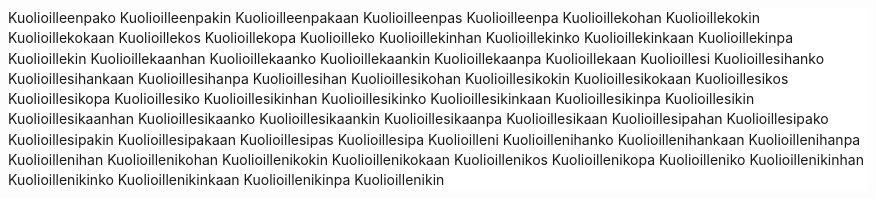 Kuolioilleenpako
Kuolioilleenpakin
Kuolioilleenpakaan
Kuolioilleenpas
Kuolioilleenpa
Kuolioillekohan
Kuolioillekokin
Kuolioillekokaan
Kuolioillekos
Kuolioillekopa
Kuolioilleko
Kuolioillekinhan
Kuolioillekinko
Kuolioillekinkaan
Kuolioillekinpa
Kuolioillekin
Kuolioillekaanhan
Kuolioillekaanko
Kuolioillekaankin
Kuolioillekaanpa
Kuolioillekaan
Kuolioillesi
Kuolioillesihanko
Kuolioillesihankaan
Kuolioillesihanpa
Kuolioillesihan
Kuolioillesikohan
Kuolioillesikokin
Kuolioillesikokaan
Kuolioillesikos
Kuolioillesikopa
Kuolioillesiko
Kuolioillesikinhan
Kuolioillesikinko
Kuolioillesikinkaan
Kuolioillesikinpa
Kuolioillesikin
Kuolioillesikaanhan
Kuolioillesikaanko
Kuolioillesikaankin
Kuolioillesikaanpa
Kuolioillesikaan
Kuolioillesipahan
Kuolioillesipako
Kuolioillesipakin
Kuolioillesipakaan
Kuolioillesipas
Kuolioillesipa
Kuolioilleni
Kuolioillenihanko
Kuolioillenihankaan
Kuolioillenihanpa
Kuolioillenihan
Kuolioillenikohan
Kuolioillenikokin
Kuolioillenikokaan
Kuolioillenikos
Kuolioillenikopa
Kuolioilleniko
Kuolioillenikinhan
Kuolioillenikinko
Kuolioillenikinkaan
Kuolioillenikinpa
Kuolioillenikin